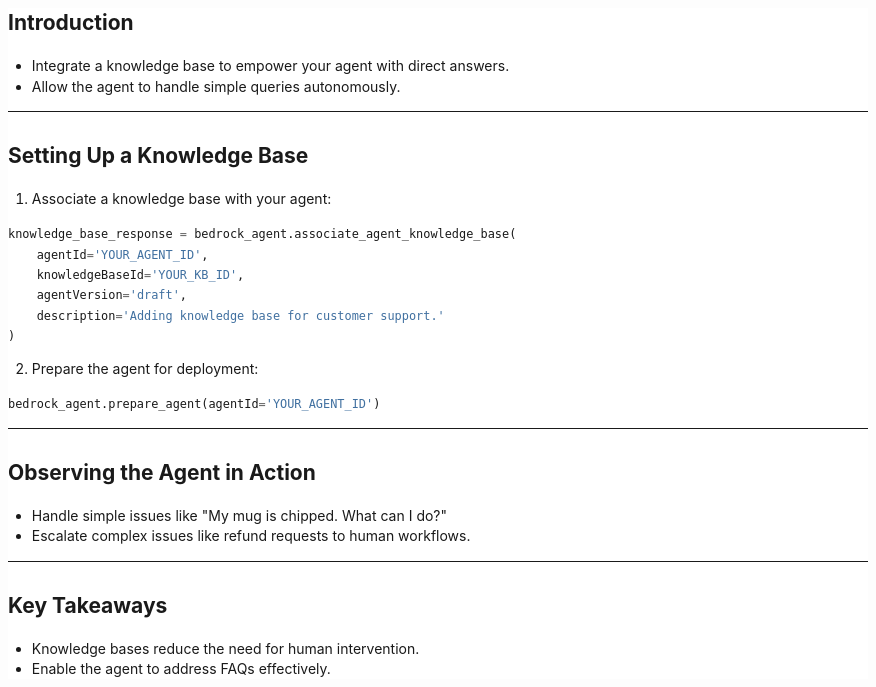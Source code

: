 ## Introduction
- Integrate a knowledge base to empower your agent with direct answers.
- Allow the agent to handle simple queries autonomously.

---

## Setting Up a Knowledge Base
1. Associate a knowledge base with your agent:
```python
knowledge_base_response = bedrock_agent.associate_agent_knowledge_base(
    agentId='YOUR_AGENT_ID',
    knowledgeBaseId='YOUR_KB_ID',
    agentVersion='draft',
    description='Adding knowledge base for customer support.'
)
```

2. Prepare the agent for deployment:
```python
bedrock_agent.prepare_agent(agentId='YOUR_AGENT_ID')
```

---

## Observing the Agent in Action
- Handle simple issues like "My mug is chipped. What can I do?"
- Escalate complex issues like refund requests to human workflows.

---

## Key Takeaways
- Knowledge bases reduce the need for human intervention.
- Enable the agent to address FAQs effectively.
